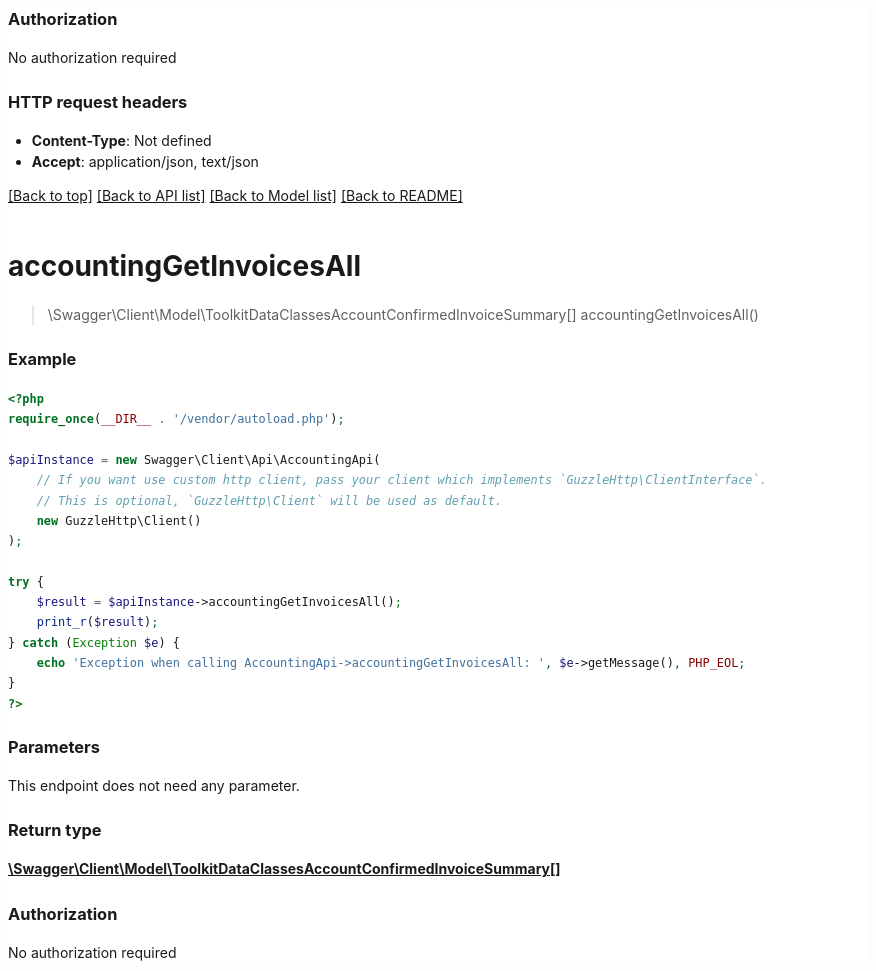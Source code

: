 ### Authorization

No authorization required

### HTTP request headers

 - **Content-Type**: Not defined
 - **Accept**: application/json, text/json

[[Back to top]](#) [[Back to API list]](../../README.md#documentation-for-api-endpoints) [[Back to Model list]](../../README.md#documentation-for-models) [[Back to README]](../../README.md)

# **accountingGetInvoicesAll**
> \Swagger\Client\Model\ToolkitDataClassesAccountConfirmedInvoiceSummary[] accountingGetInvoicesAll()



### Example
```php
<?php
require_once(__DIR__ . '/vendor/autoload.php');

$apiInstance = new Swagger\Client\Api\AccountingApi(
    // If you want use custom http client, pass your client which implements `GuzzleHttp\ClientInterface`.
    // This is optional, `GuzzleHttp\Client` will be used as default.
    new GuzzleHttp\Client()
);

try {
    $result = $apiInstance->accountingGetInvoicesAll();
    print_r($result);
} catch (Exception $e) {
    echo 'Exception when calling AccountingApi->accountingGetInvoicesAll: ', $e->getMessage(), PHP_EOL;
}
?>
```

### Parameters
This endpoint does not need any parameter.

### Return type

[**\Swagger\Client\Model\ToolkitDataClassesAccountConfirmedInvoiceSummary[]**](../Model/ToolkitDataClassesAccountConfirmedInvoiceSummary.md)

### Authorization

No authorization required
